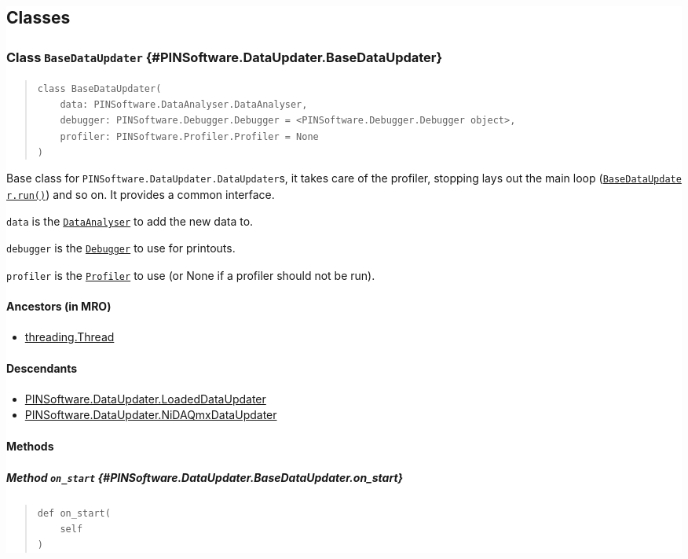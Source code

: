 



    
## Classes


    
### Class `BaseDataUpdater` {#PINSoftware.DataUpdater.BaseDataUpdater}




>     class BaseDataUpdater(
>         data: PINSoftware.DataAnalyser.DataAnalyser,
>         debugger: PINSoftware.Debugger.Debugger = <PINSoftware.Debugger.Debugger object>,
>         profiler: PINSoftware.Profiler.Profiler = None
>     )


Base class for <code>PINSoftware.DataUpdater.DataUpdater</code>s, it takes care of the profiler, stopping
lays out the main loop (<code>[BaseDataUpdater.run()](#PINSoftware.DataUpdater.BaseDataUpdater.run "PINSoftware.DataUpdater.BaseDataUpdater.run")</code>) and so on. It provides a common interface.

<code>data</code> is the <code>[DataAnalyser](#PINSoftware.DataAnalyser.DataAnalyser "PINSoftware.DataAnalyser.DataAnalyser")</code> to add the new data to.

<code>debugger</code> is the <code>[Debugger](#PINSoftware.Debugger.Debugger "PINSoftware.Debugger.Debugger")</code> to use for printouts.

<code>profiler</code> is the <code>[Profiler](#PINSoftware.Profiler.Profiler "PINSoftware.Profiler.Profiler")</code> to use (or None if a profiler should not be run).


    
#### Ancestors (in MRO)

* [threading.Thread](#threading.Thread)


    
#### Descendants

* [PINSoftware.DataUpdater.LoadedDataUpdater](#PINSoftware.DataUpdater.LoadedDataUpdater)
* [PINSoftware.DataUpdater.NiDAQmxDataUpdater](#PINSoftware.DataUpdater.NiDAQmxDataUpdater)





    
#### Methods


    
##### Method `on_start` {#PINSoftware.DataUpdater.BaseDataUpdater.on_start}




>     def on_start(
>         self
>     )
